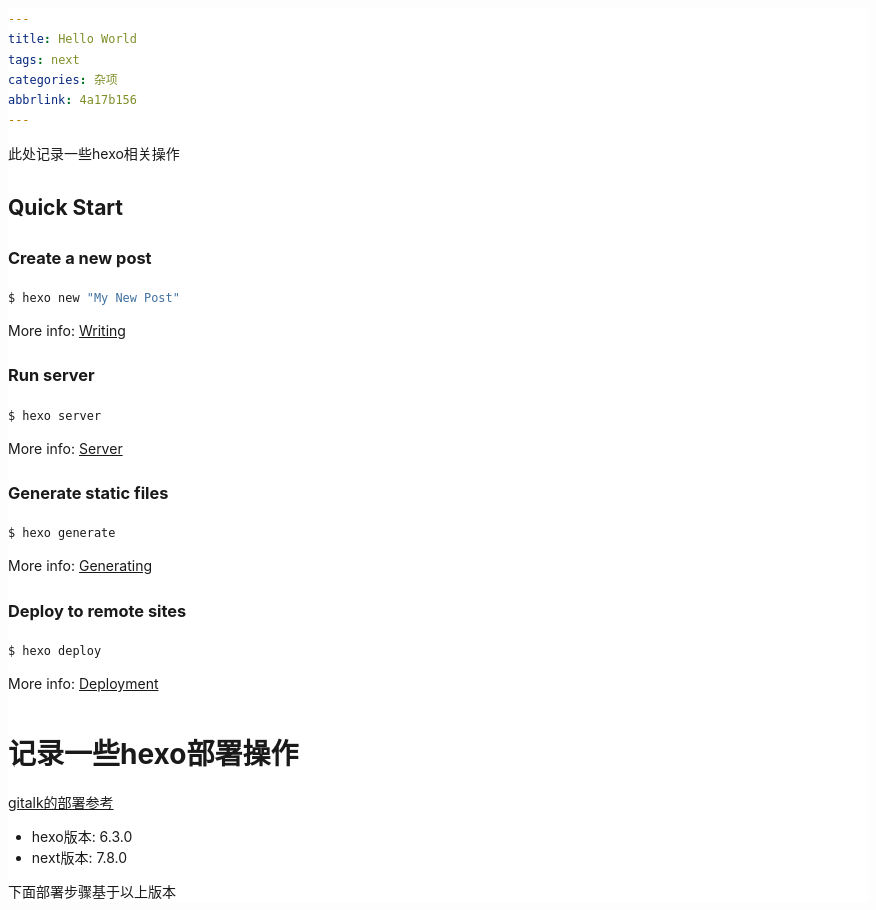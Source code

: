 ```yaml
---
title: Hello World
tags: next
categories: 杂项
abbrlink: 4a17b156
---
```

此处记录一些hexo相关操作



## Quick Start

### Create a new post

``` bash
$ hexo new "My New Post"
```

More info: [Writing](https://hexo.io/docs/writing.html)

### Run server

``` bash
$ hexo server
```

More info: [Server](https://hexo.io/docs/server.html)

### Generate static files

``` bash
$ hexo generate
```

More info: [Generating](https://hexo.io/docs/generating.html)

### Deploy to remote sites

``` bash
$ hexo deploy
```

More info: [Deployment](https://hexo.io/docs/one-command-deployment.html)



# 记录一些hexo部署操作

[gitalk的部署参考](https://cuiqingcai.com/30010.html)

- hexo版本: 6.3.0
- next版本: 7.8.0

下面部署步骤基于以上版本
